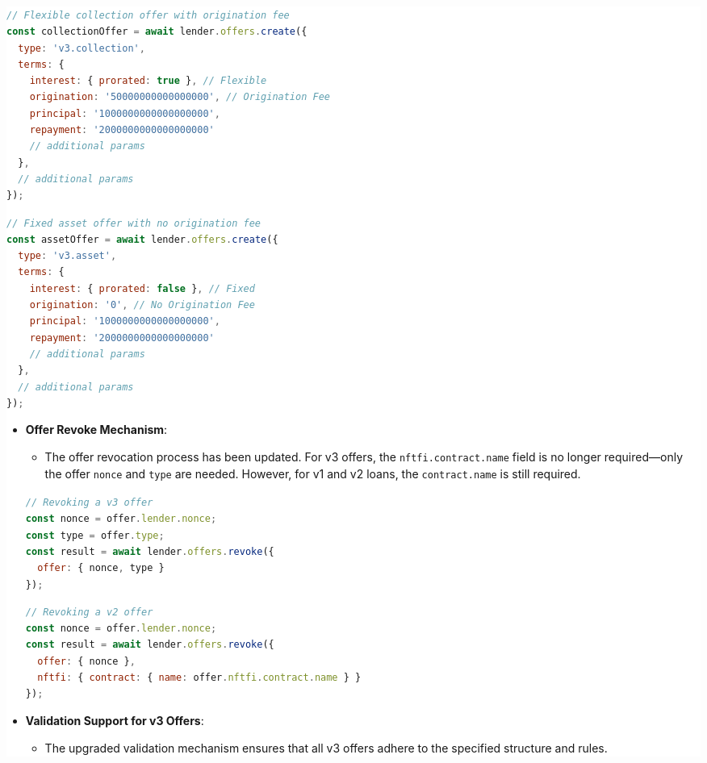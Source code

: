   ```js
  // Flexible collection offer with origination fee
  const collectionOffer = await lender.offers.create({
    type: 'v3.collection',
    terms: {
      interest: { prorated: true }, // Flexible
      origination: '50000000000000000', // Origination Fee
      principal: '1000000000000000000',
      repayment: '2000000000000000000'
      // additional params
    },
    // additional params
  });
  ```

  ```js
  // Fixed asset offer with no origination fee
  const assetOffer = await lender.offers.create({
    type: 'v3.asset',
    terms: {
      interest: { prorated: false }, // Fixed
      origination: '0', // No Origination Fee
      principal: '1000000000000000000',
      repayment: '2000000000000000000'
      // additional params
    },
    // additional params
  });
  ```

- **Offer Revoke Mechanism**:
  - The offer revocation process has been updated. For v3 offers, the `nftfi.contract.name` field is no longer required—only the offer `nonce` and `type` are needed. However, for v1 and v2 loans, the `contract.name` is still required.

  ```js
  // Revoking a v3 offer
  const nonce = offer.lender.nonce;
  const type = offer.type;
  const result = await lender.offers.revoke({
    offer: { nonce, type }
  });
  ```

  ```js
  // Revoking a v2 offer
  const nonce = offer.lender.nonce;
  const result = await lender.offers.revoke({
    offer: { nonce },
    nftfi: { contract: { name: offer.nftfi.contract.name } }
  });
  ```

- **Validation Support for v3 Offers**:
  - The upgraded validation mechanism ensures that all v3 offers adhere to the specified structure and rules.
